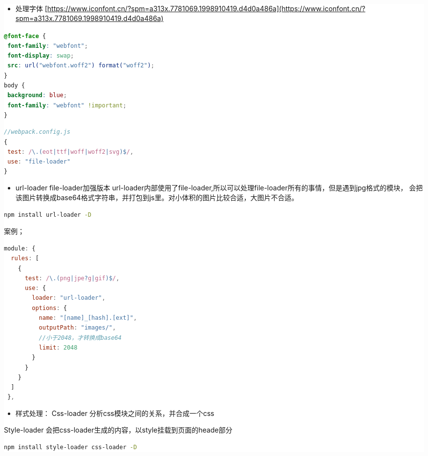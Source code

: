 - 处理字体 [https://www.iconfont.cn/?spm=a313x.7781069.1998910419.d4d0a486a](https://www.iconfont.cn/?spm=a313x.7781069.1998910419.d4d0a486a)

```css
@font-face {
 font-family: "webfont";
 font-display: swap;
 src: url("webfont.woff2") format("woff2");
}
body {
 background: blue;
 font-family: "webfont" !important;
}
```
```js
//webpack.config.js
{
 test: /\.(eot|ttf|woff|woff2|svg)$/,
 use: "file-loader"
}
```

- url-loader file-loader加强版本
url-loader内部使用了file-loader,所以可以处理file-loader所有的事情，但是遇到jpg格式的模块，
会把该图片转换成base64格式字符串，并打包到js里。对小体积的图片比较合适，大图片不合适。
```bash
npm install url-loader -D
```
案例；
```js
module: {
  rules: [
    {
      test: /\.(png|jpe?g|gif)$/,
      use: {
        loader: "url-loader",
        options: {
          name: "[name]_[hash].[ext]",
          outputPath: "images/",
          //⼩于2048，才转换成base64
          limit: 2048
        }
      }
    }
  ]
 },
```

- 样式处理：
Css-loader 分析css模块之间的关系，并合成⼀个css

Style-loader 会把css-loader⽣成的内容，以style挂载到⻚⾯的heade部分
```bash
npm install style-loader css-loader -D
```
